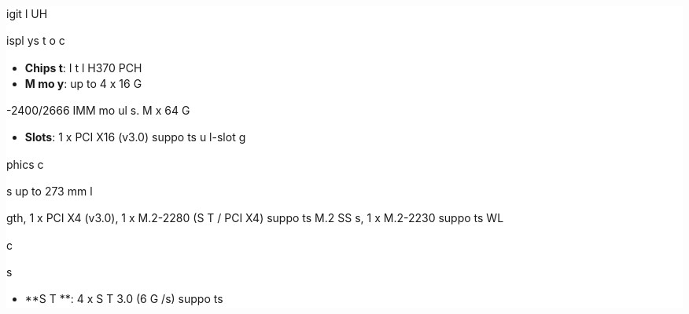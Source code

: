 
 
igit
l UH
 
ispl
ys 
t o
c

- **Chips
t**: I
t
l H370 PCH
- **M
mo
y**: up to 4 x 16 G
 


-2400/2666 
IMM mo
ul
s. M
x 64 G

- **Slots**: 1 x PCI
 X16 (v3.0) suppo
ts 
u
l-slot g

phics c


s up to 273 mm l

gth, 1 x PCI
 X4 (v3.0), 1 x M.2-2280 (S
T
 / PCI
 X4) suppo
ts M.2 SS
s, 1 x M.2-2230 suppo
ts WL

 c


s
- **S
T
**: 4 x S
T
 3.0 (6 G
/s) suppo
ts 
